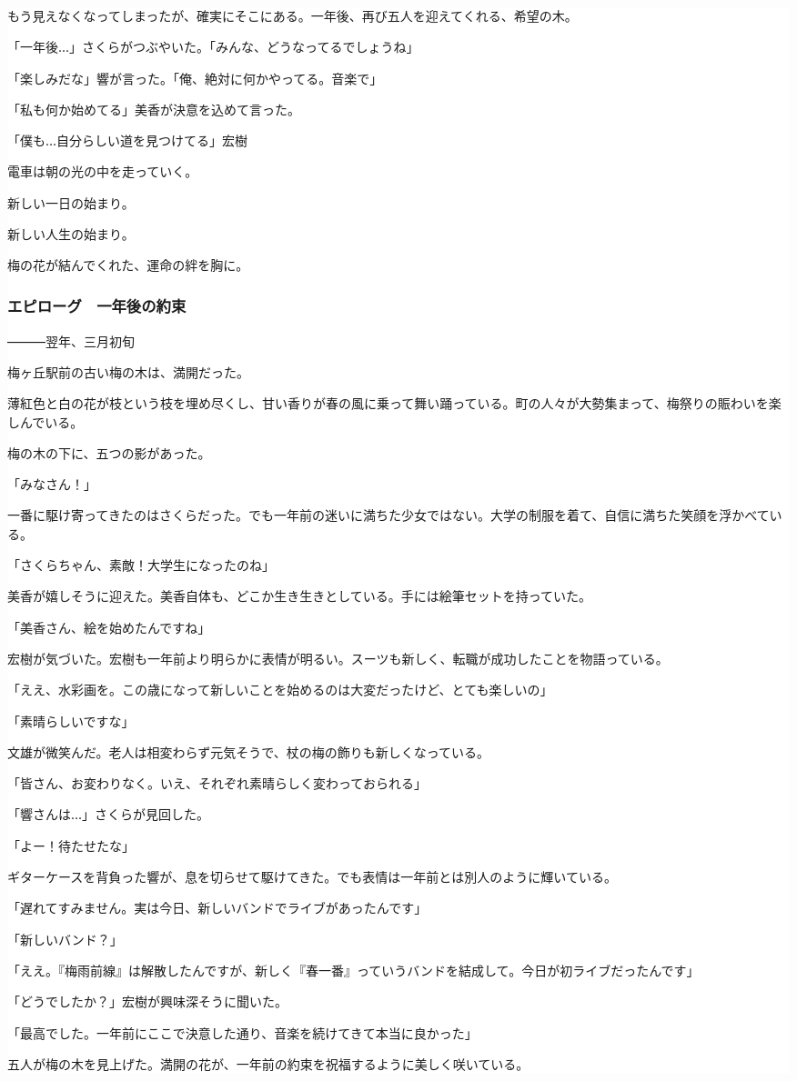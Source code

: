 もう見えなくなってしまったが、確実にそこにある。一年後、再び五人を迎えてくれる、希望の木。

「一年後...」さくらがつぶやいた。「みんな、どうなってるでしょうね」

「楽しみだな」響が言った。「俺、絶対に何かやってる。音楽で」

「私も何か始めてる」美香が決意を込めて言った。

「僕も...自分らしい道を見つけてる」宏樹

電車は朝の光の中を走っていく。

新しい一日の始まり。

新しい人生の始まり。

梅の花が結んでくれた、運命の絆を胸に。

### エピローグ　一年後の約束

―――翌年、三月初旬

梅ヶ丘駅前の古い梅の木は、満開だった。

薄紅色と白の花が枝という枝を埋め尽くし、甘い香りが春の風に乗って舞い踊っている。町の人々が大勢集まって、梅祭りの賑わいを楽しんでいる。

梅の木の下に、五つの影があった。

「みなさん！」

一番に駆け寄ってきたのはさくらだった。でも一年前の迷いに満ちた少女ではない。大学の制服を着て、自信に満ちた笑顔を浮かべている。

「さくらちゃん、素敵！大学生になったのね」

美香が嬉しそうに迎えた。美香自体も、どこか生き生きとしている。手には絵筆セットを持っていた。

「美香さん、絵を始めたんですね」

宏樹が気づいた。宏樹も一年前より明らかに表情が明るい。スーツも新しく、転職が成功したことを物語っている。

「ええ、水彩画を。この歳になって新しいことを始めるのは大変だったけど、とても楽しいの」

「素晴らしいですな」

文雄が微笑んだ。老人は相変わらず元気そうで、杖の梅の飾りも新しくなっている。

「皆さん、お変わりなく。いえ、それぞれ素晴らしく変わっておられる」

「響さんは...」さくらが見回した。

「よー！待たせたな」

ギターケースを背負った響が、息を切らせて駆けてきた。でも表情は一年前とは別人のように輝いている。

「遅れてすみません。実は今日、新しいバンドでライブがあったんです」

「新しいバンド？」

「ええ。『梅雨前線』は解散したんですが、新しく『春一番』っていうバンドを結成して。今日が初ライブだったんです」

「どうでしたか？」宏樹が興味深そうに聞いた。

「最高でした。一年前にここで決意した通り、音楽を続けてきて本当に良かった」

五人が梅の木を見上げた。満開の花が、一年前の約束を祝福するように美しく咲いている。
